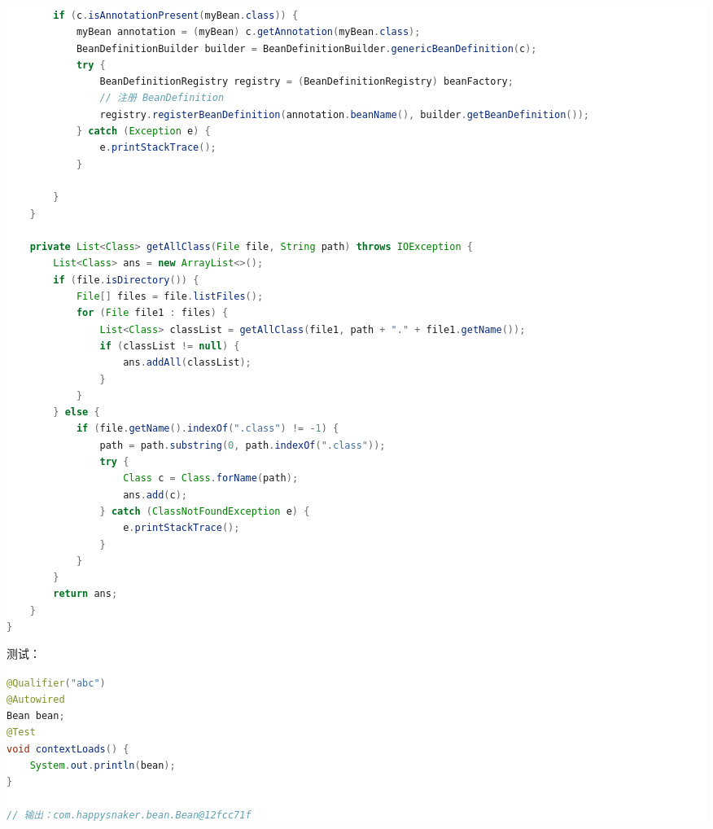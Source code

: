 ```java
        if (c.isAnnotationPresent(myBean.class)) {
            myBean annotation = (myBean) c.getAnnotation(myBean.class);
            BeanDefinitionBuilder builder = BeanDefinitionBuilder.genericBeanDefinition(c);
            try {
                BeanDefinitionRegistry registry = (BeanDefinitionRegistry) beanFactory;
                // 注册 BeanDefinition
                registry.registerBeanDefinition(annotation.beanName(), builder.getBeanDefinition());
            } catch (Exception e) {
                e.printStackTrace();
            }

        }
    }

    private List<Class> getAllClass(File file, String path) throws IOException {
        List<Class> ans = new ArrayList<>();
        if (file.isDirectory()) {
            File[] files = file.listFiles();
            for (File file1 : files) {
                List<Class> classList = getAllClass(file1, path + "." + file1.getName());
                if (classList != null) {
                    ans.addAll(classList);
                }
            }
        } else {
            if (file.getName().indexOf(".class") != -1) {
                path = path.substring(0, path.indexOf(".class"));
                try {
                    Class c = Class.forName(path);
                    ans.add(c);
                } catch (ClassNotFoundException e) {
                    e.printStackTrace();
                }
            }
        }
        return ans;
    }
}
```

测试：

```java
@Qualifier("abc")
@Autowired
Bean bean;
@Test
void contextLoads() {
    System.out.println(bean);
}

// 输出：com.happysnaker.bean.Bean@12fcc71f
```

